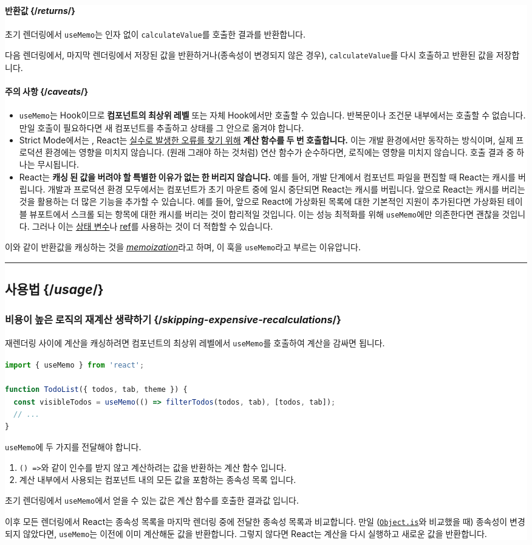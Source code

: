 #### 반환값 {/*returns*/}

초기 렌더링에서 `useMemo`는 인자 없이 `calculateValue`를 호출한 결과를 반환합니다.

다음 렌더링에서, 마지막 렌더링에서 저장된 값을 반환하거나(종속성이 변경되지 않은 경우), `calculateValue`를 다시 호출하고 반환된 값을 저장합니다.

#### 주의 사항 {/*caveats*/}

* `useMemo`는 Hook이므로  **컴포넌트의 최상위 레벨** 또는 자체 Hook에서만 호출할 수 있습니다. 반복문이나 조건문 내부에서는 호출할 수 없습니다. 만일 호출이 필요하다면 새 컴포넌트를 추출하고 상태를 그 안으로 옮겨야 합니다.
* Strict Mode에서는 , React는 [실수로 발생한 오류를 찾기 위해](#my-calculation-runs-twice-on-every-re-render) **계산 함수를 두 번 호출합니다.** 이는 개발 환경에서만 동작하는 방식이며, 실제 프로덕션 환경에는 영향을 미치지 않습니다. (원래 그래야 하는 것처럼) 연산 함수가 순수하다면, 로직에는 영향을 미치지 않습니다. 호출 결과 중 하나는 무시됩니다.
* React는 **캐싱 된 값을 버려야 할 특별한 이유가 없는 한 버리지 않습니다.** 예를 들어, 개발 단계에서 컴포넌트 파일을 편집할 때 React는 캐시를 버립니다. 개발과 프로덕션 환경 모두에서는 컴포넌트가 초기 마운트 중에 일시 중단되면 React는 캐시를 버립니다. 앞으로 React는 캐시를 버리는 것을 활용하는 더 많은 기능을 추가할 수 있습니다. 예를 들어, 앞으로 React에 가상화된 목록에 대한 기본적인 지원이 추가된다면 가상화된 테이블 뷰포트에서 스크롤 되는 항목에 대한 캐시를 버리는 것이 합리적일 것입니다. 이는 성능 최적화를 위해 `useMemo`에만 의존한다면 괜찮을 것입니다. 그러나 이는 [상태 변수](/reference/react/useState#avoiding-recreating-the-initial-state)나 [ref](/reference/react/useRef#avoiding-recreating-the-ref-contents)를 사용하는 것이 더 적합할 수 있습니다.

<Note>

이와 같이 반환값을 캐싱하는 것을 [*memoization*](https://ko.wikipedia.org/wiki/%EB%A9%94%EB%AA%A8%EC%9D%B4%EC%A0%9C%EC%9D%B4%EC%85%98)라고 하며, 이 훅을 `useMemo`라고 부르는 이유압니다.

</Note>

---

## 사용법 {/*usage*/}

### 비용이 높은 로직의 재계산 생략하기 {/*skipping-expensive-recalculations*/}

재렌더링 사이에 계산을 캐싱하려면 컴포넌트의 최상위 레벨에서 `useMemo`를 호출하여 계산을 감싸면 됩니다.

```js [[3, 4, "visibleTodos"], [1, 4, "() => filterTodos(todos, tab)"], [2, 4, "[todos, tab]"]]
import { useMemo } from 'react';

function TodoList({ todos, tab, theme }) {
  const visibleTodos = useMemo(() => filterTodos(todos, tab), [todos, tab]);
  // ...
}
```

`useMemo`에 두 가지를 전달해야 합니다.

1. `() =>`와 같이 인수를 받지 않고 계산하려는 값을 반환하는 <CodeStep step={1}>계산 함수</CodeStep> 입니다.
2. 계산 내부에서 사용되는 컴포넌트 내의 모든 값을 포함하는 <CodeStep step={2}>종속성 목록</CodeStep> 입니다.

초기 렌더링에서 `useMemo`에서 얻을 수 있는 <CodeStep step={3}>값</CodeStep>은 <CodeStep step={1}>계산 함수</CodeStep>를 호출한 결과값 입니다.

이후 모든 렌더링에서 React는 <CodeStep step={2}>종속성 목록을</CodeStep> 마지막 렌더링 중에 전달한 종속성 목록과 비교합니다. 만일 ([`Object.is`](https://developer.mozilla.org/en-US/docs/Web/JavaScript/Reference/Global_Objects/Object/is)와 비교했을 때) 종속성이 변경되지 않았다면, `useMemo`는 이전에 이미 계산해둔 값을 반환합니다. 그렇지 않다면 React는 계산을 다시 실행하고 새로운 값을 반환합니다.
